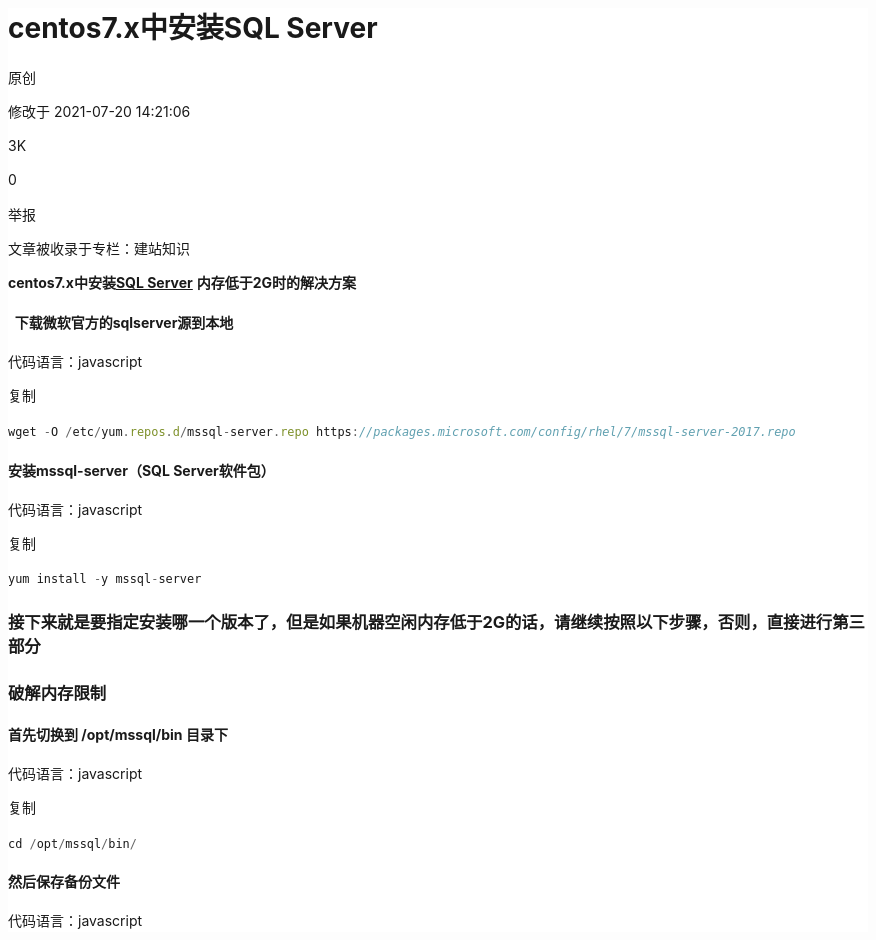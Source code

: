 # centos7.x中安装SQL Server

原创

修改于 2021-07-20 14:21:06

3K

0

举报

文章被收录于专栏：建站知识

**centos7.x中安装**[**SQL Server**](https://cloud.tencent.com/product/sqlserver?from_column=20065\&from=20065) **内存低于2G时的解决方案**

####   下载微软官方的sqlserver源到本地

代码语言：javascript

复制

```javascript
wget -O /etc/yum.repos.d/mssql-server.repo https://packages.microsoft.com/config/rhel/7/mssql-server-2017.repo

```

#### 安装mssql-server（SQL Server软件包）

代码语言：javascript

复制

```javascript
yum install -y mssql-server

```

### 接下来就是要指定安装哪一个版本了，但是如果机器空闲内存低于2G的话，请继续按照以下步骤，否则，直接进行第三部分

### 破解内存限制

#### 首先切换到 /opt/mssql/bin 目录下

代码语言：javascript

复制

```javascript
cd /opt/mssql/bin/

```

#### 然后**保存备份文件**

代码语言：javascript
